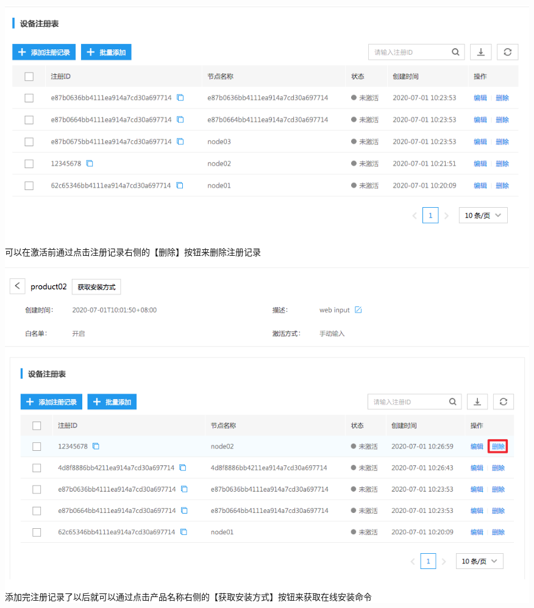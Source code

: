 ![注册记录列表](../images/quickstart/node-pre-configured/24-product02-recordlist.png)

可以在激活前通过点击注册记录右侧的【删除】按钮来删除注册记录

![删除注册记录](../images/quickstart/node-pre-configured/25-product02-delete-record.png)

添加完注册记录了以后就可以通过点击产品名称右侧的【获取安装方式】按钮来获取在线安装命令
